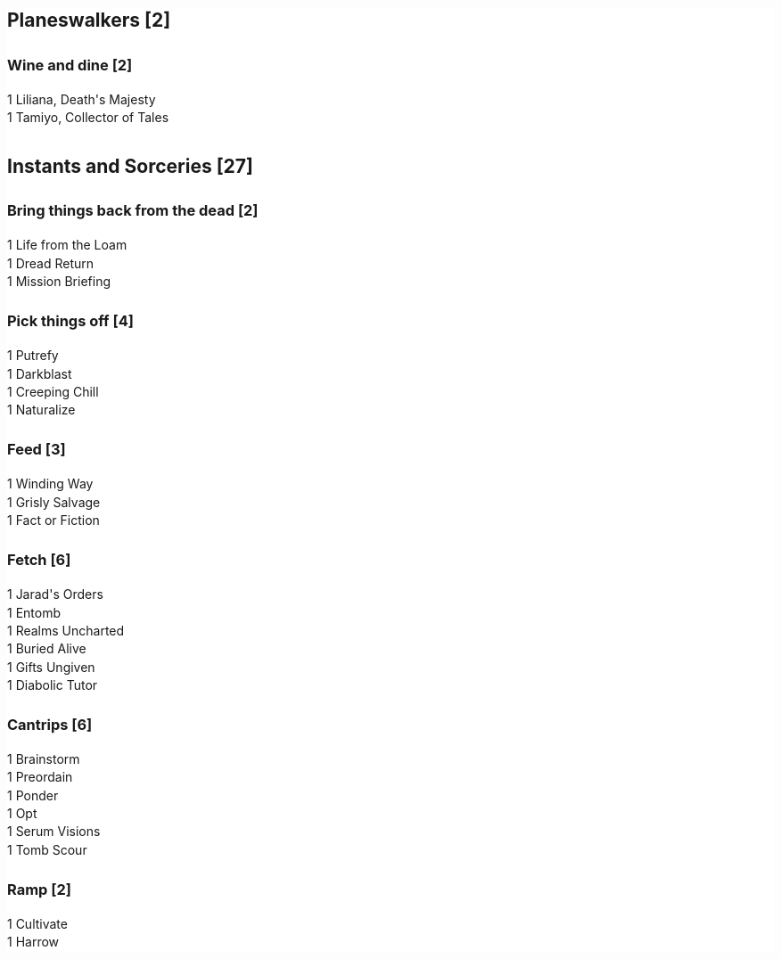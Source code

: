 ## Planeswalkers [2]

### Wine and dine [2]

1 Liliana, Death's Majesty  
1 Tamiyo, Collector of Tales  

## Instants and Sorceries [27]

### Bring things back from the dead [2]

1 Life from the Loam  
1 Dread Return  
1 Mission Briefing  

### Pick things off [4]

1 Putrefy  
1 Darkblast  
1 Creeping Chill  
1 Naturalize  

### Feed [3]

1 Winding Way  
1 Grisly Salvage  
1 Fact or Fiction  

### Fetch [6]

1 Jarad's Orders  
1 Entomb  
1 Realms Uncharted  
1 Buried Alive  
1 Gifts Ungiven  
1 Diabolic Tutor

### Cantrips [6]

1 Brainstorm  
1 Preordain  
1 Ponder  
1 Opt  
1 Serum Visions  
1 Tomb Scour  

### Ramp [2]

1 Cultivate  
1 Harrow  
